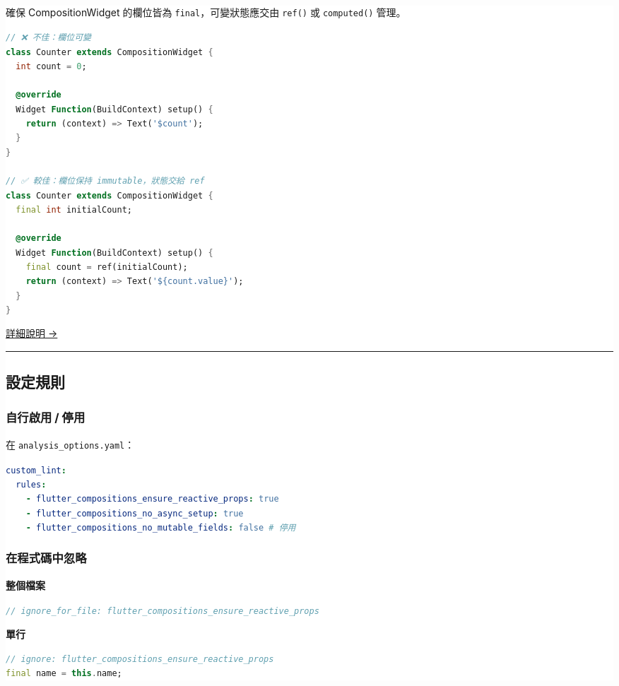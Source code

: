 確保 CompositionWidget 的欄位皆為 `final`，可變狀態應交由 `ref()` 或 `computed()` 管理。

```dart
// ❌ 不佳：欄位可變
class Counter extends CompositionWidget {
  int count = 0;

  @override
  Widget Function(BuildContext) setup() {
    return (context) => Text('$count');
  }
}

// ✅ 較佳：欄位保持 immutable，狀態交給 ref
class Counter extends CompositionWidget {
  final int initialCount;

  @override
  Widget Function(BuildContext) setup() {
    final count = ref(initialCount);
    return (context) => Text('${count.value}');
  }
}
```

[詳細說明 →](./rules.md#flutter_compositions_no_mutable_fields)

---

## 設定規則

### 自行啟用 / 停用

在 `analysis_options.yaml`：

```yaml
custom_lint:
  rules:
    - flutter_compositions_ensure_reactive_props: true
    - flutter_compositions_no_async_setup: true
    - flutter_compositions_no_mutable_fields: false # 停用
```

### 在程式碼中忽略

**整個檔案**

```dart
// ignore_for_file: flutter_compositions_ensure_reactive_props
```

**單行**

```dart
// ignore: flutter_compositions_ensure_reactive_props
final name = this.name;
```

